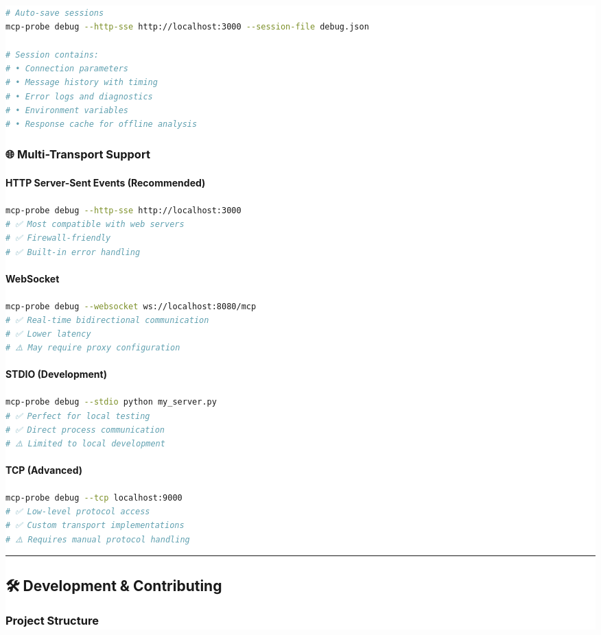 ```bash
# Auto-save sessions
mcp-probe debug --http-sse http://localhost:3000 --session-file debug.json

# Session contains:
# • Connection parameters
# • Message history with timing
# • Error logs and diagnostics
# • Environment variables
# • Response cache for offline analysis
```

### 🌐 Multi-Transport Support

#### HTTP Server-Sent Events (Recommended)

```bash
mcp-probe debug --http-sse http://localhost:3000
# ✅ Most compatible with web servers
# ✅ Firewall-friendly
# ✅ Built-in error handling
```

#### WebSocket

```bash
mcp-probe debug --websocket ws://localhost:8080/mcp
# ✅ Real-time bidirectional communication
# ✅ Lower latency
# ⚠️ May require proxy configuration
```

#### STDIO (Development)

```bash
mcp-probe debug --stdio python my_server.py
# ✅ Perfect for local testing
# ✅ Direct process communication
# ⚠️ Limited to local development
```

#### TCP (Advanced)

```bash
mcp-probe debug --tcp localhost:9000
# ✅ Low-level protocol access
# ✅ Custom transport implementations
# ⚠️ Requires manual protocol handling
```

---

## 🛠️ Development & Contributing

### Project Structure
